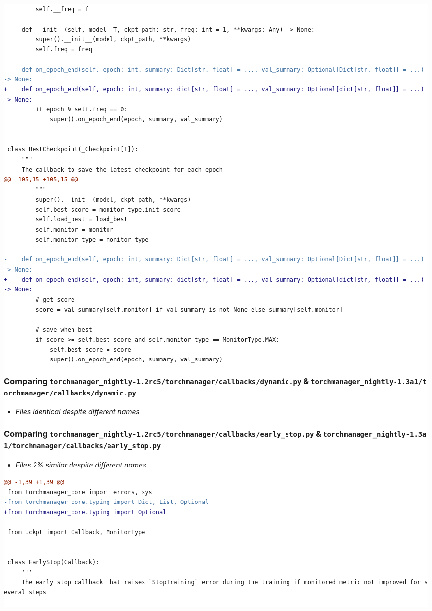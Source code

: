 ```diff
         self.__freq = f
 
     def __init__(self, model: T, ckpt_path: str, freq: int = 1, **kwargs: Any) -> None:
         super().__init__(model, ckpt_path, **kwargs)
         self.freq = freq
 
-    def on_epoch_end(self, epoch: int, summary: Dict[str, float] = ..., val_summary: Optional[Dict[str, float]] = ...) -> None:
+    def on_epoch_end(self, epoch: int, summary: dict[str, float] = ..., val_summary: Optional[dict[str, float]] = ...) -> None:
         if epoch % self.freq == 0:
             super().on_epoch_end(epoch, summary, val_summary)
 
 
 class BestCheckpoint(_Checkpoint[T]):
     """
     The callback to save the latest checkpoint for each epoch
@@ -105,15 +105,15 @@
         """
         super().__init__(model, ckpt_path, **kwargs)
         self.best_score = monitor_type.init_score
         self.load_best = load_best
         self.monitor = monitor
         self.monitor_type = monitor_type
 
-    def on_epoch_end(self, epoch: int, summary: Dict[str, float] = ..., val_summary: Optional[Dict[str, float]] = ...) -> None:
+    def on_epoch_end(self, epoch: int, summary: dict[str, float] = ..., val_summary: Optional[dict[str, float]] = ...) -> None:
         # get score
         score = val_summary[self.monitor] if val_summary is not None else summary[self.monitor]
 
         # save when best
         if score >= self.best_score and self.monitor_type == MonitorType.MAX:
             self.best_score = score
             super().on_epoch_end(epoch, summary, val_summary)
```

### Comparing `torchmanager_nightly-1.2rc5/torchmanager/callbacks/dynamic.py` & `torchmanager_nightly-1.3a1/torchmanager/callbacks/dynamic.py`

 * *Files identical despite different names*

### Comparing `torchmanager_nightly-1.2rc5/torchmanager/callbacks/early_stop.py` & `torchmanager_nightly-1.3a1/torchmanager/callbacks/early_stop.py`

 * *Files 2% similar despite different names*

```diff
@@ -1,39 +1,39 @@
 from torchmanager_core import errors, sys
-from torchmanager_core.typing import Dict, List, Optional
+from torchmanager_core.typing import Optional
 
 from .ckpt import Callback, MonitorType
 
 
 class EarlyStop(Callback):
     '''
     The early stop callback that raises `StopTraining` error during the training if monitored metric not improved for several steps
 
```